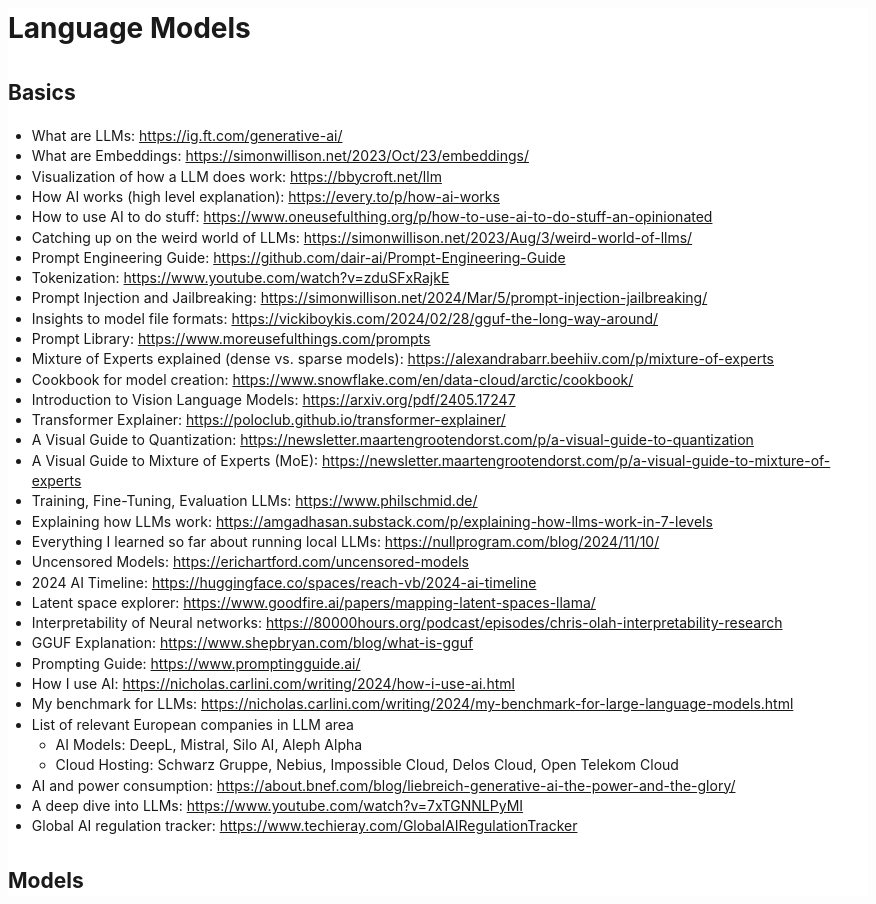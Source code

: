 # Language Models

## Basics
- What are LLMs: https://ig.ft.com/generative-ai/
- What are Embeddings: https://simonwillison.net/2023/Oct/23/embeddings/
- Visualization of how a LLM does work: https://bbycroft.net/llm
- How AI works (high level explanation): https://every.to/p/how-ai-works
- How to use AI to do stuff: https://www.oneusefulthing.org/p/how-to-use-ai-to-do-stuff-an-opinionated
- Catching up on the weird world of LLMs: https://simonwillison.net/2023/Aug/3/weird-world-of-llms/
- Prompt Engineering Guide: https://github.com/dair-ai/Prompt-Engineering-Guide
- Tokenization: https://www.youtube.com/watch?v=zduSFxRajkE
- Prompt Injection and Jailbreaking: https://simonwillison.net/2024/Mar/5/prompt-injection-jailbreaking/
- Insights to model file formats: https://vickiboykis.com/2024/02/28/gguf-the-long-way-around/
- Prompt Library: https://www.moreusefulthings.com/prompts
- Mixture of Experts explained (dense vs. sparse models): https://alexandrabarr.beehiiv.com/p/mixture-of-experts
- Cookbook for model creation: https://www.snowflake.com/en/data-cloud/arctic/cookbook/
- Introduction to Vision Language Models: https://arxiv.org/pdf/2405.17247
- Transformer Explainer: https://poloclub.github.io/transformer-explainer/
- A Visual Guide to Quantization: https://newsletter.maartengrootendorst.com/p/a-visual-guide-to-quantization
- A Visual Guide to Mixture of Experts (MoE): https://newsletter.maartengrootendorst.com/p/a-visual-guide-to-mixture-of-experts
- Training, Fine-Tuning, Evaluation LLMs: https://www.philschmid.de/
- Explaining how LLMs work: https://amgadhasan.substack.com/p/explaining-how-llms-work-in-7-levels
- Everything I learned so far about running local LLMs: https://nullprogram.com/blog/2024/11/10/
- Uncensored Models: https://erichartford.com/uncensored-models
- 2024 AI Timeline: https://huggingface.co/spaces/reach-vb/2024-ai-timeline
- Latent space explorer: https://www.goodfire.ai/papers/mapping-latent-spaces-llama/
- Interpretability of Neural networks: https://80000hours.org/podcast/episodes/chris-olah-interpretability-research
- GGUF Explanation: https://www.shepbryan.com/blog/what-is-gguf
- Prompting Guide: https://www.promptingguide.ai/
- How I use AI: https://nicholas.carlini.com/writing/2024/how-i-use-ai.html
- My benchmark for LLMs: https://nicholas.carlini.com/writing/2024/my-benchmark-for-large-language-models.html
- List of relevant European companies in LLM area
  - AI Models: DeepL, Mistral, Silo AI, Aleph Alpha
  - Cloud Hosting: Schwarz Gruppe, Nebius, Impossible Cloud, Delos Cloud, Open Telekom Cloud
- AI and power consumption: https://about.bnef.com/blog/liebreich-generative-ai-the-power-and-the-glory/
- A deep dive into LLMs: https://www.youtube.com/watch?v=7xTGNNLPyMI
- Global AI regulation tracker: https://www.techieray.com/GlobalAIRegulationTracker


## Models
